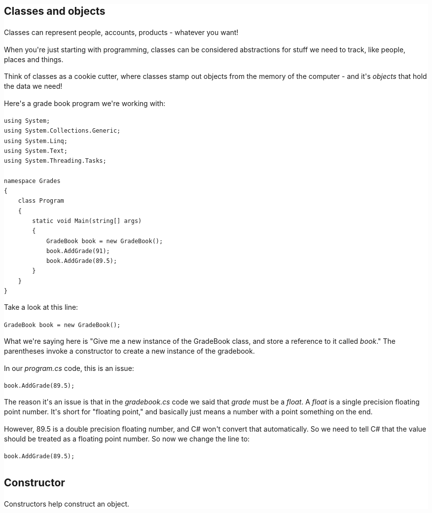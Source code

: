## Classes and objects
Classes can represent people, accounts, products - whatever you want!  

When you're just starting with programming, classes can be considered abstractions for stuff we need to track, like people, places and things.

Think of classes as a cookie cutter, where classes stamp out objects from the memory of the computer - and it's *objects* that hold the data we need!

Here's a grade book program we're working with:

````
using System;
using System.Collections.Generic;
using System.Linq;
using System.Text;
using System.Threading.Tasks;

namespace Grades
{
    class Program
    {
        static void Main(string[] args)
        {
            GradeBook book = new GradeBook();
            book.AddGrade(91);
            book.AddGrade(89.5);
        }
    }
}

````
Take a look at this line:

`GradeBook book = new GradeBook();`

What we're saying here is "Give me a new instance of the GradeBook class, and store a reference to it called *book*."  The parentheses invoke a constructor to create a new instance of the gradebook.  

In our *program.cs* code, this is an issue:

`book.AddGrade(89.5);`

The reason it's an issue is that in the *gradebook.cs* code we said that *grade* must be a *float*.  A *float* is a single precision floating point number.  It's short for "floating point," and basically just means a number with a point something on the end.  

However, 89.5 is a double precision floating number, and C# won't convert that automatically.  So we need to tell C# that the value should be treated as a floating point number.  So now we change the line to:

`book.AddGrade(89.5);`

## Constructor
Constructors help construct an object.  
